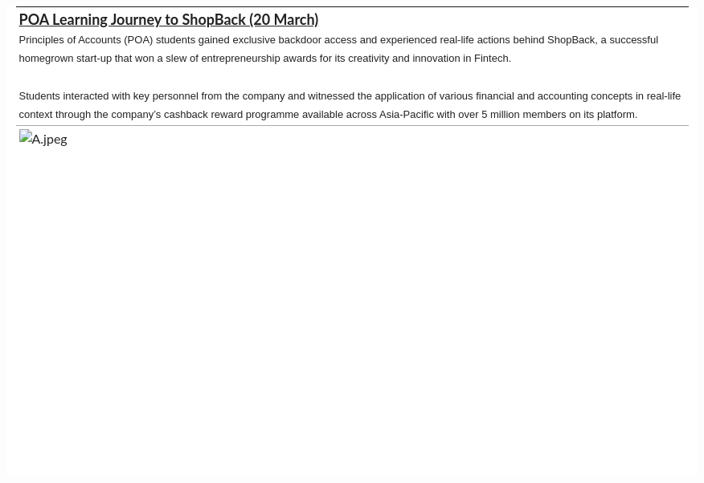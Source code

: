 <table style="margin: auto; outline: 0px; padding: 0px; border-collapse: collapse; clear: both; border: none; text-align: left; color: rgb(34, 34, 34); font-family: Lato, sans-serif; font-size: 16px; width: 837px; height: 586px;" class="iveo_table ives_tab_simple ive_eobj_center"><tbody style="margin: 0px; outline: 0px; padding: 0px;"><tr style="margin: 0px; outline: 0px; padding: 0px;"><td style="margin: 0px; outline: 0px; padding: 4px; text-align: left; background-color: transparent; border-bottom: 1px solid rgb(170, 170, 170); color: inherit; width: 837px;" colspan="2"><font style="margin: 0px; outline: 0px; padding: 0px; line-height: 15.6px;" face="arial, sans-serif"><font style="margin: 0px; outline: 0px; padding: 0px; line-height: 21.6px; font-family: Lato, sans-serif;" size="4"><b style="margin: 0px; outline: 0px; padding: 0px;"><u style="margin: 0px; outline: 0px; padding: 0px;">POA Learning Journey to ShopBack (20 March)</u></b></font><br style="margin: 0px; outline: 0px; padding: 0px; font-family: Lato, sans-serif;"><font style="margin: 0px; outline: 0px; padding: 0px; line-height: 15.6px;" size="2">Principles of Accounts (POA) students gained exclusive backdoor access and experienced real-life actions behind ShopBack, a successful homegrown start-up that won a slew of entrepreneurship awards for its creativity and innovation in Fintech.<br style="margin: 0px; outline: 0px; padding: 0px;"><br style="margin: 0px; outline: 0px; padding: 0px;">Students interacted with key personnel from the company and witnessed the application of various financial and accounting concepts in real-life context through the company’s cashback reward programme available across Asia-Pacific with over 5 million members on its platform.</font><font style="margin: 0px; outline: 0px; padding: 0px; line-height: 15.6px;" size="2"></font><u style="margin: 0px; outline: 0px; padding: 0px;"><b style="margin: 0px; outline: 0px; padding: 0px;"><br style="margin: 0px; outline: 0px; padding: 0px;"></b></u></font></td></tr><tr style="margin: 0px; outline: 0px; padding: 0px;"><td style="margin: 0px; outline: 0px; padding: 4px; text-align: left; background-color: transparent; border-bottom: 1px solid rgb(170, 170, 170); color: inherit;" colspan="2"><img style="margin: auto; outline: none; padding: 0px; border: none; clear: both; display: block; width: 852px; height: 639px;" class="ive_eobj_center" alt="A.jpeg" src="https://jurongwestsec.moe.edu.sg/qql/slot/u198/Academic%20Programme/Principles%20of%20Account/2019/A.jpeg"><div style="margin: 0px; outline: 0px; padding: 0px; line-height: 22.4px; text-align: center;"><span style="margin: 0px; outline: 0px; padding: 0px; background-color: transparent; text-align: left;"><font style="margin: 0px; outline: 0px; padding: 0px; line-height: 15.6px;" size="2" face="arial, sans-serif"><b style="margin: 0px; outline: 0px; padding: 0px;">Key personnel started the introduction by sharing about the business model of the company.</b></font></span><br style="margin: 0px; outline: 0px; padding: 0px;"></div></td></tr><tr style="margin: 0px; outline: 0px; padding: 0px;"><td style="margin: 0px; outline: 0px; padding: 4px; text-align: center; background-color: transparent; border-bottom: 1px solid rgb(170, 170, 170); color: inherit;" colspan="2"><img style="margin: auto; outline: none; padding: 0px; border: none; clear: both; display: block; width: 851px; height: 638px;" class="ive_eobj_center" alt="B.jpeg" src="https://jurongwestsec.moe.edu.sg/qql/slot/u198/Academic%20Programme/Principles%20of%20Account/2019/B.jpeg"><font style="margin: 0px; outline: 0px; padding: 0px; line-height: 15.6px;" size="2" face="arial, sans-serif"><b style="margin: 0px; outline: 0px; padding: 0px;">Key personnel shared case studies of actual application of double entry in real-life context.</b></font></td></tr><tr style="margin: 0px; outline: 0px; padding: 0px;"><td style="margin: 0px; outline: 0px; padding: 4px; text-align: center; background-color: transparent; border-bottom: 1px solid rgb(170, 170, 170); color: inherit;" colspan="2"><img style="margin: auto; outline: none; padding: 0px; border: none; clear: both; display: block; width: 852px; height: 639px;" class="ive_eobj_center" alt="C.jpeg" src="https://jurongwestsec.moe.edu.sg/qql/slot/u198/Academic%20Programme/Principles%20of%20Account/2019/C.jpeg"><span style="margin: 0px; outline: 0px; padding: 0px; text-align: left;"><font style="margin: 0px; outline: 0px; padding: 0px; line-height: 15.6px;" size="2" face="arial, sans-serif"><b style="margin: 0px; outline: 0px; padding: 0px;">Students and key personnel involved in an interactive Q&amp;A session.&nbsp;</b></font></span>&nbsp;&nbsp;<b style="margin: 0px; outline: 0px; padding: 0px; text-align: left;"><font style="margin: 0px; outline: 0px; padding: 0px; line-height: 15.6px;" size="2" face="arial, sans-serif"><br style="margin: 0px; outline: 0px; padding: 0px;"></font></b></td></tr><tr style="margin: 0px; outline: 0px; padding: 0px;"><td style="margin: 0px; outline: 0px; padding: 4px; text-align: left; background-color: transparent; border-bottom: 1px solid rgb(170, 170, 170); color: inherit;" colspan="2"><div style="margin: 0px; outline: 0px; padding: 0px; line-height: 22.4px; text-align: center;" class=""><img style="margin: auto; outline: none; padding: 0px; border: none; clear: both; display: block; background-color: transparent; color: inherit; text-align: left; width: 852px; height: 639px;" class="ive_eobj_center" alt="D.jpeg" src="https://jurongwestsec.moe.edu.sg/qql/slot/u198/Academic%20Programme/Principles%20of%20Account/2019/D.jpeg"><span style="margin: 0px; outline: 0px; padding: 0px; background-color: transparent; text-align: left;"><font style="margin: 0px; outline: 0px; padding: 0px; line-height: 15.6px;" size="2" face="arial, sans-serif"><b style="margin: 0px; outline: 0px; padding: 0px;">Students were granted exclusive